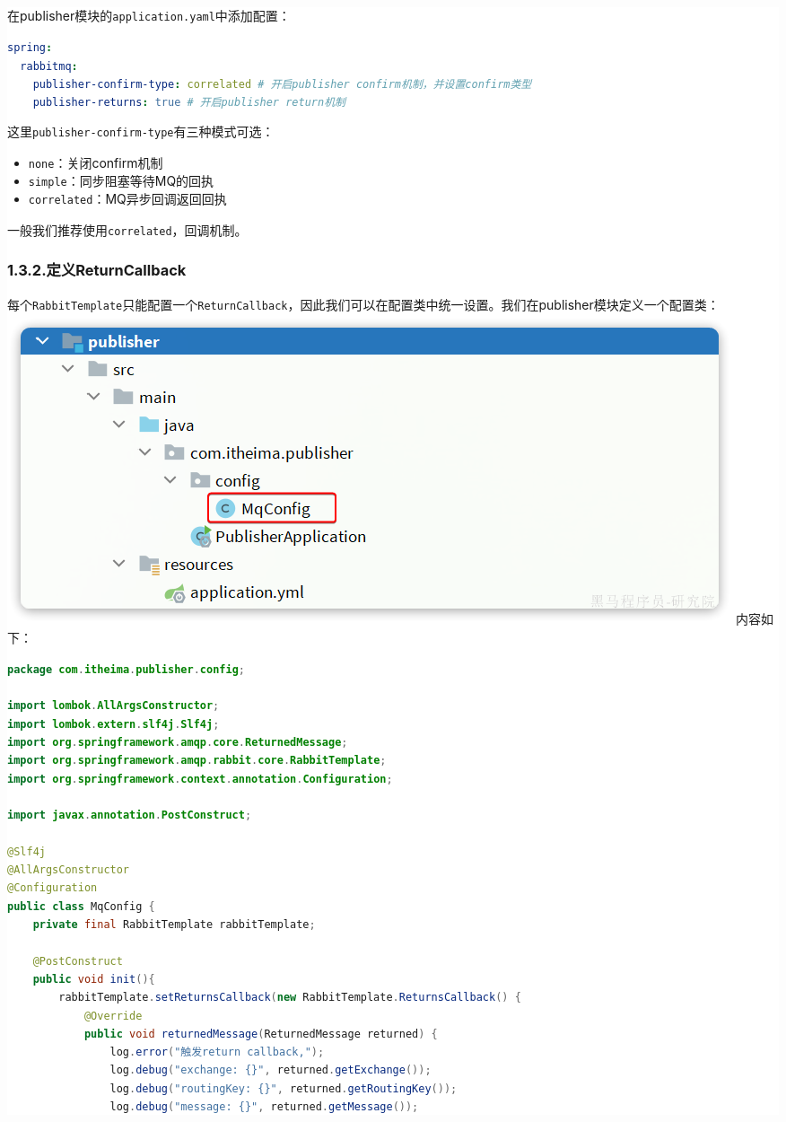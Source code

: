 在publisher模块的`application.yaml`中添加配置：

```yaml
spring:
  rabbitmq:
    publisher-confirm-type: correlated # 开启publisher confirm机制，并设置confirm类型
    publisher-returns: true # 开启publisher return机制
```

这里`publisher-confirm-type`有三种模式可选：

- `none`：关闭confirm机制
- `simple`：同步阻塞等待MQ的回执
- `correlated`：MQ异步回调返回回执

一般我们推荐使用`correlated`，回调机制。

### 1.3.2.定义ReturnCallback

每个`RabbitTemplate`只能配置一个`ReturnCallback`，因此我们可以在配置类中统一设置。我们在publisher模块定义一个配置类：
![image.png](./assets/1687341529298-150b401d-67f9-4958-acdb-0d3147b0532b.png)
内容如下：

```java
package com.itheima.publisher.config;

import lombok.AllArgsConstructor;
import lombok.extern.slf4j.Slf4j;
import org.springframework.amqp.core.ReturnedMessage;
import org.springframework.amqp.rabbit.core.RabbitTemplate;
import org.springframework.context.annotation.Configuration;

import javax.annotation.PostConstruct;

@Slf4j
@AllArgsConstructor
@Configuration
public class MqConfig {
    private final RabbitTemplate rabbitTemplate;

    @PostConstruct
    public void init(){
        rabbitTemplate.setReturnsCallback(new RabbitTemplate.ReturnsCallback() {
            @Override
            public void returnedMessage(ReturnedMessage returned) {
                log.error("触发return callback,");
                log.debug("exchange: {}", returned.getExchange());
                log.debug("routingKey: {}", returned.getRoutingKey());
                log.debug("message: {}", returned.getMessage());
```
